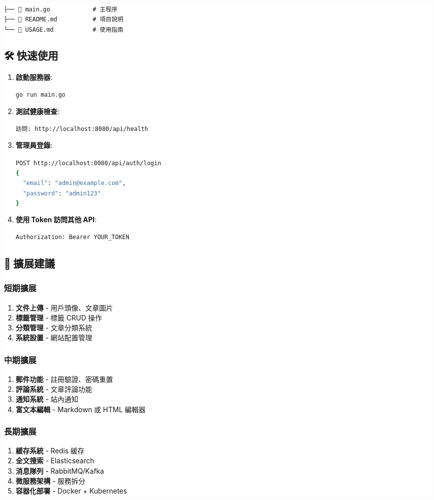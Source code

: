 ```
├── 📄 main.go            # 主程序
├── 📄 README.md          # 項目說明
└── 📄 USAGE.md           # 使用指南
```

## 🛠️ 快速使用

1. **啟動服務器**:
   ```bash
   go run main.go
   ```

2. **測試健康檢查**:
   ```
   訪問: http://localhost:8080/api/health
   ```

3. **管理員登錄**:
   ```bash
   POST http://localhost:8080/api/auth/login
   {
     "email": "admin@example.com",
     "password": "admin123"
   }
   ```

4. **使用 Token 訪問其他 API**:
   ```bash
   Authorization: Bearer YOUR_TOKEN
   ```

## 🔮 擴展建議

### 短期擴展
1. **文件上傳** - 用戶頭像、文章圖片
2. **標籤管理** - 標籤 CRUD 操作
3. **分類管理** - 文章分類系統
4. **系統設置** - 網站配置管理

### 中期擴展
1. **郵件功能** - 註冊驗證、密碼重置
2. **評論系統** - 文章評論功能
3. **通知系統** - 站內通知
4. **富文本編輯** - Markdown 或 HTML 編輯器

### 長期擴展
1. **緩存系統** - Redis 緩存
2. **全文搜索** - Elasticsearch
3. **消息隊列** - RabbitMQ/Kafka
4. **微服務架構** - 服務拆分
5. **容器化部署** - Docker + Kubernetes
